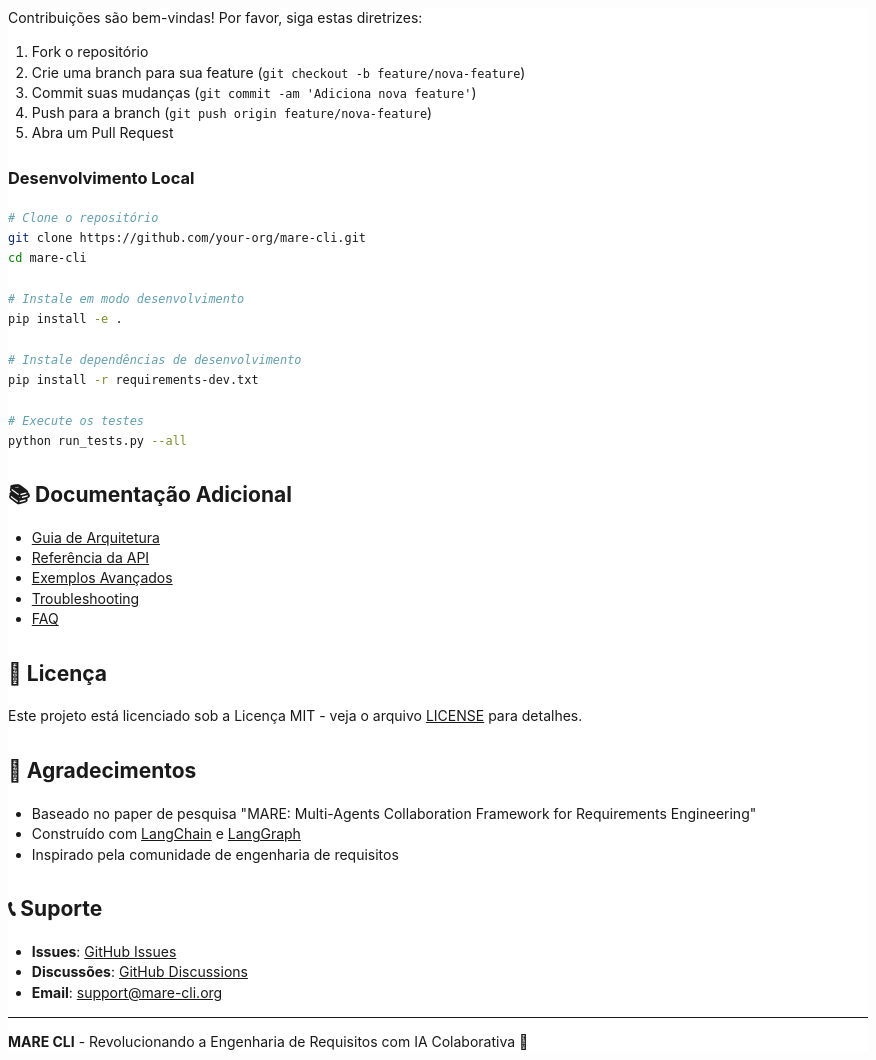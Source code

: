 Contribuições são bem-vindas! Por favor, siga estas diretrizes:

1. Fork o repositório
2. Crie uma branch para sua feature (`git checkout -b feature/nova-feature`)
3. Commit suas mudanças (`git commit -am 'Adiciona nova feature'`)
4. Push para a branch (`git push origin feature/nova-feature`)
5. Abra um Pull Request

### Desenvolvimento Local

```bash
# Clone o repositório
git clone https://github.com/your-org/mare-cli.git
cd mare-cli

# Instale em modo desenvolvimento
pip install -e .

# Instale dependências de desenvolvimento
pip install -r requirements-dev.txt

# Execute os testes
python run_tests.py --all
```

## 📚 Documentação Adicional

- [Guia de Arquitetura](docs/architecture.md)
- [Referência da API](docs/api_reference.md)
- [Exemplos Avançados](docs/examples/)
- [Troubleshooting](docs/troubleshooting.md)
- [FAQ](docs/faq.md)

## 📄 Licença

Este projeto está licenciado sob a Licença MIT - veja o arquivo [LICENSE](LICENSE) para detalhes.

## 🙏 Agradecimentos

- Baseado no paper de pesquisa "MARE: Multi-Agents Collaboration Framework for Requirements Engineering"
- Construído com [LangChain](https://langchain.com/) e [LangGraph](https://github.com/langchain-ai/langgraph)
- Inspirado pela comunidade de engenharia de requisitos

## 📞 Suporte

- **Issues**: [GitHub Issues](https://github.com/your-org/mare-cli/issues)
- **Discussões**: [GitHub Discussions](https://github.com/your-org/mare-cli/discussions)
- **Email**: support@mare-cli.org

---

**MARE CLI** - Revolucionando a Engenharia de Requisitos com IA Colaborativa 🚀

